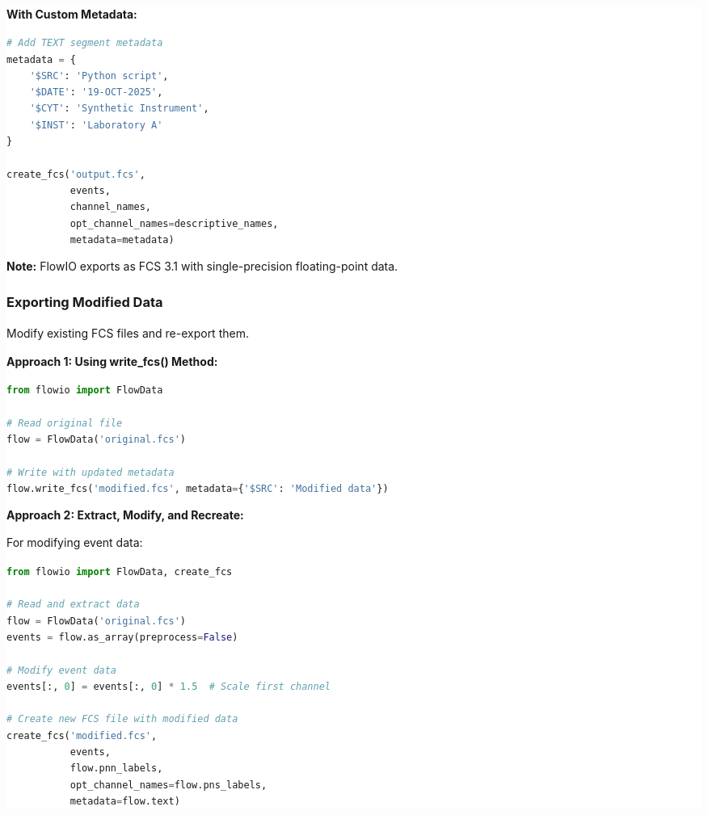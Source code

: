 **With Custom Metadata:**

```python
# Add TEXT segment metadata
metadata = {
    '$SRC': 'Python script',
    '$DATE': '19-OCT-2025',
    '$CYT': 'Synthetic Instrument',
    '$INST': 'Laboratory A'
}

create_fcs('output.fcs',
           events,
           channel_names,
           opt_channel_names=descriptive_names,
           metadata=metadata)
```

**Note:** FlowIO exports as FCS 3.1 with single-precision floating-point data.

### Exporting Modified Data

Modify existing FCS files and re-export them.

**Approach 1: Using write_fcs() Method:**

```python
from flowio import FlowData

# Read original file
flow = FlowData('original.fcs')

# Write with updated metadata
flow.write_fcs('modified.fcs', metadata={'$SRC': 'Modified data'})
```

**Approach 2: Extract, Modify, and Recreate:**

For modifying event data:

```python
from flowio import FlowData, create_fcs

# Read and extract data
flow = FlowData('original.fcs')
events = flow.as_array(preprocess=False)

# Modify event data
events[:, 0] = events[:, 0] * 1.5  # Scale first channel

# Create new FCS file with modified data
create_fcs('modified.fcs',
           events,
           flow.pnn_labels,
           opt_channel_names=flow.pns_labels,
           metadata=flow.text)
```
